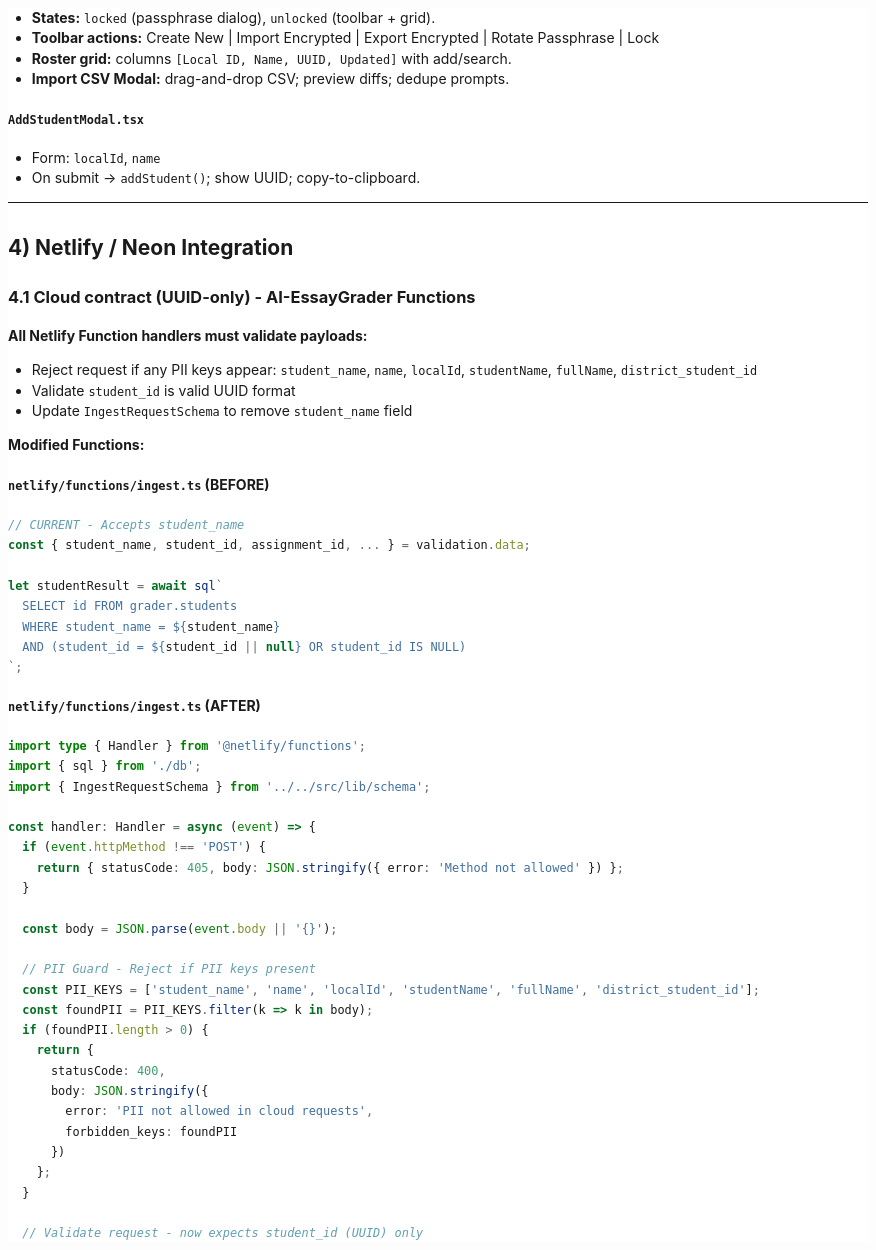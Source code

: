 * **States:** `locked` (passphrase dialog), `unlocked` (toolbar + grid).
* **Toolbar actions:** Create New | Import Encrypted | Export Encrypted | Rotate Passphrase | Lock
* **Roster grid:** columns `[Local ID, Name, UUID, Updated]` with add/search.
* **Import CSV Modal:** drag-and-drop CSV; preview diffs; dedupe prompts.

#### `AddStudentModal.tsx`

* Form: `localId`, `name`
* On submit → `addStudent()`; show UUID; copy-to-clipboard.

---

## 4) Netlify / Neon Integration

### 4.1 Cloud contract (UUID-only) - AI-EssayGrader Functions

**All Netlify Function handlers must validate payloads:**
* Reject request if any PII keys appear: `student_name`, `name`, `localId`, `studentName`, `fullName`, `district_student_id`
* Validate `student_id` is valid UUID format
* Update `IngestRequestSchema` to remove `student_name` field

**Modified Functions:**

#### `netlify/functions/ingest.ts` (BEFORE)
```ts
// CURRENT - Accepts student_name
const { student_name, student_id, assignment_id, ... } = validation.data;

let studentResult = await sql`
  SELECT id FROM grader.students 
  WHERE student_name = ${student_name} 
  AND (student_id = ${student_id || null} OR student_id IS NULL)
`;
```

#### `netlify/functions/ingest.ts` (AFTER)
```ts
import type { Handler } from '@netlify/functions';
import { sql } from './db';
import { IngestRequestSchema } from '../../src/lib/schema';

const handler: Handler = async (event) => {
  if (event.httpMethod !== 'POST') {
    return { statusCode: 405, body: JSON.stringify({ error: 'Method not allowed' }) };
  }

  const body = JSON.parse(event.body || '{}');
  
  // PII Guard - Reject if PII keys present
  const PII_KEYS = ['student_name', 'name', 'localId', 'studentName', 'fullName', 'district_student_id'];
  const foundPII = PII_KEYS.filter(k => k in body);
  if (foundPII.length > 0) {
    return {
      statusCode: 400,
      body: JSON.stringify({ 
        error: 'PII not allowed in cloud requests',
        forbidden_keys: foundPII 
      })
    };
  }
  
  // Validate request - now expects student_id (UUID) only
```